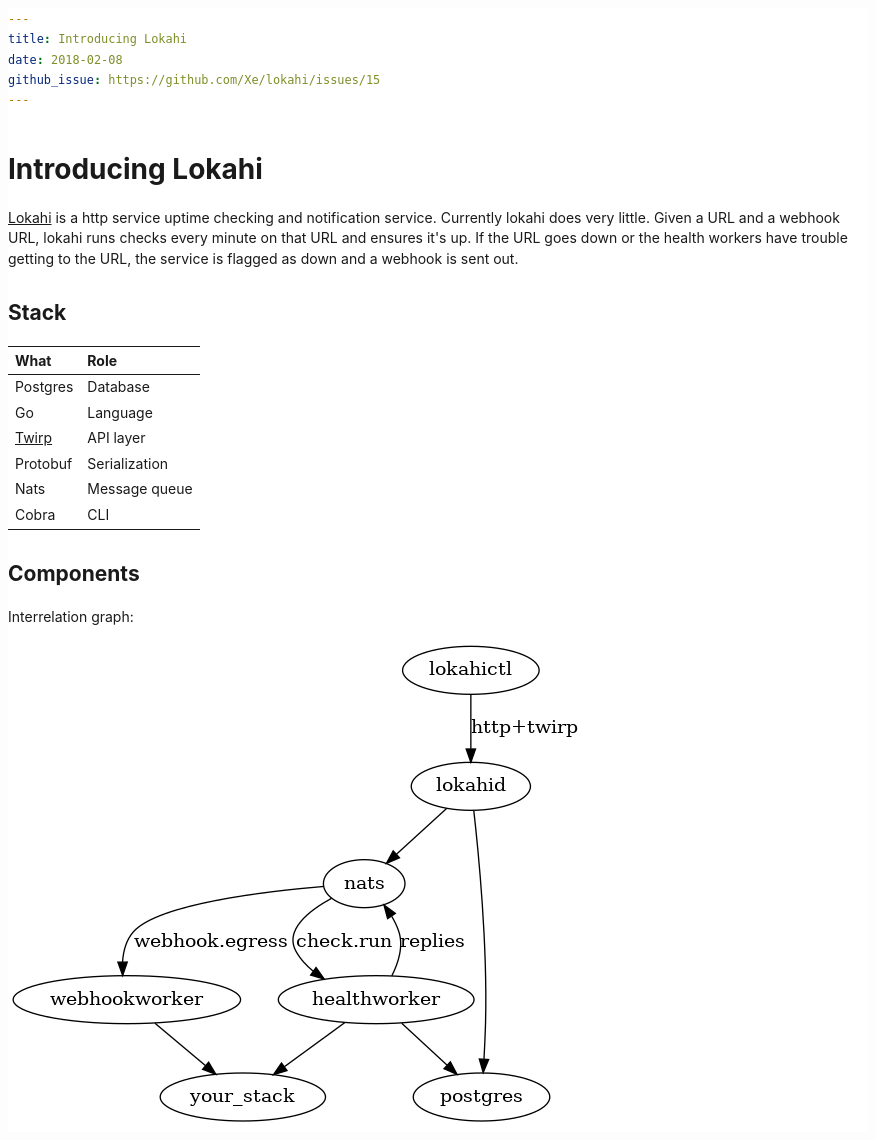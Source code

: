 ```yaml
---
title: Introducing Lokahi
date: 2018-02-08
github_issue: https://github.com/Xe/lokahi/issues/15
---
```


# Introducing Lokahi

[Lokahi](https://github.com/Xe/lokahi) is a http service uptime checking and notification service. Currently
lokahi does very little. Given a URL and a webhook URL, lokahi runs checks every
minute on that URL and ensures it's up. If the URL goes down or the health 
workers have trouble getting to the URL, the service is flagged as down and a
webhook is sent out.

## Stack

| What      | Role          |
| :-------- | :------------ |
| Postgres  | Database      |
| Go        | Language      |
| [Twirp](https://twitchtv.github.io/twirp/docs/intro.html)   | API layer     |
| Protobuf  | Serialization |
| Nats      | Message queue |
| Cobra     | CLI           |

## Components

Interrelation graph:

<img alt="interrelation graph of lokahi components, see /static/img/lokahi.dot for the graphviz" src="/static/img/lokahi.png" />
